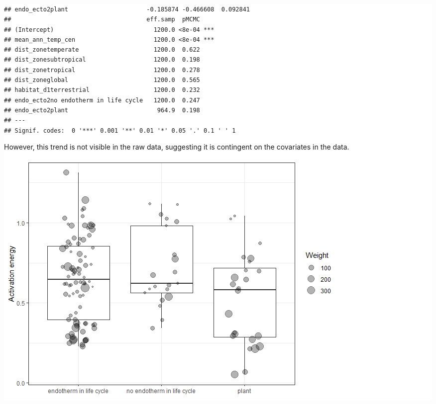     ## endo_ecto2plant                      -0.185874 -0.466608  0.092841
    ##                                      eff.samp  pMCMC    
    ## (Intercept)                            1200.0 <8e-04 ***
    ## mean_ann_temp_cen                      1200.0 <8e-04 ***
    ## dist_zonetemperate                     1200.0  0.622    
    ## dist_zonesubtropical                   1200.0  0.198    
    ## dist_zonetropical                      1200.0  0.278    
    ## dist_zoneglobal                        1200.0  0.565    
    ## habitat_d1terrestrial                  1200.0  0.232    
    ## endo_ecto2no endotherm in life cycle   1200.0  0.247    
    ## endo_ecto2plant                         964.9  0.198    
    ## ---
    ## Signif. codes:  0 '***' 0.001 '**' 0.01 '*' 0.05 '.' 0.1 ' ' 1

However, this trend is not visible in the raw data, suggesting it is
contingent on the covariates in the data.

![](06_fit_phylo_models_Arr_Nov4_files/figure-gfm/unnamed-chunk-92-1.png)
